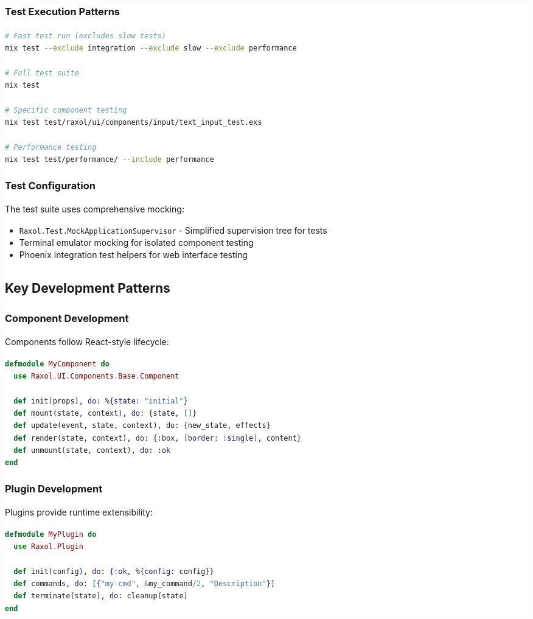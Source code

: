 ### Test Execution Patterns

```bash
# Fast test run (excludes slow tests)
mix test --exclude integration --exclude slow --exclude performance

# Full test suite
mix test

# Specific component testing
mix test test/raxol/ui/components/input/text_input_test.exs

# Performance testing
mix test test/performance/ --include performance
```

### Test Configuration

The test suite uses comprehensive mocking:
- `Raxol.Test.MockApplicationSupervisor` - Simplified supervision tree for tests
- Terminal emulator mocking for isolated component testing
- Phoenix integration test helpers for web interface testing

## Key Development Patterns

### Component Development

Components follow React-style lifecycle:
```elixir
defmodule MyComponent do
  use Raxol.UI.Components.Base.Component

  def init(props), do: %{state: "initial"}
  def mount(state, context), do: {state, []}
  def update(event, state, context), do: {new_state, effects}
  def render(state, context), do: {:box, [border: :single], content}
  def unmount(state, context), do: :ok
end
```

### Plugin Development

Plugins provide runtime extensibility:
```elixir
defmodule MyPlugin do
  use Raxol.Plugin

  def init(config), do: {:ok, %{config: config}}
  def commands, do: [{"my-cmd", &my_command/2, "Description"}]
  def terminate(state), do: cleanup(state)
end
```
